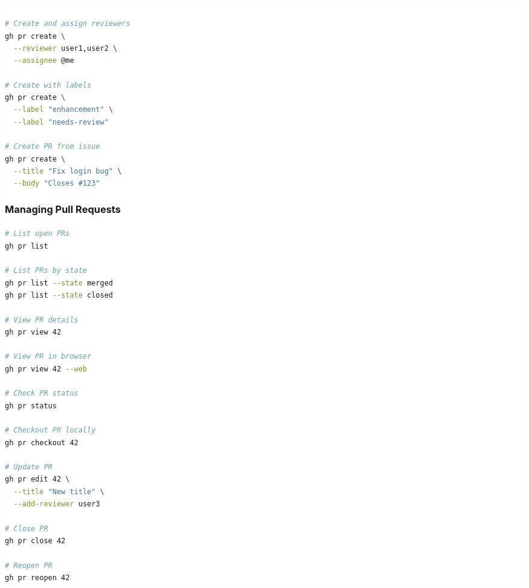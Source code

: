 ```bash

# Create and assign reviewers
gh pr create \
  --reviewer user1,user2 \
  --assignee @me

# Create with labels
gh pr create \
  --label "enhancement" \
  --label "needs-review"

# Create PR from issue
gh pr create \
  --title "Fix login bug" \
  --body "Closes #123"
```

### Managing Pull Requests

```bash
# List open PRs
gh pr list

# List PRs by state
gh pr list --state merged
gh pr list --state closed

# View PR details
gh pr view 42

# View PR in browser
gh pr view 42 --web

# Check PR status
gh pr status

# Checkout PR locally
gh pr checkout 42

# Update PR
gh pr edit 42 \
  --title "New title" \
  --add-reviewer user3

# Close PR
gh pr close 42

# Reopen PR
gh pr reopen 42
```
